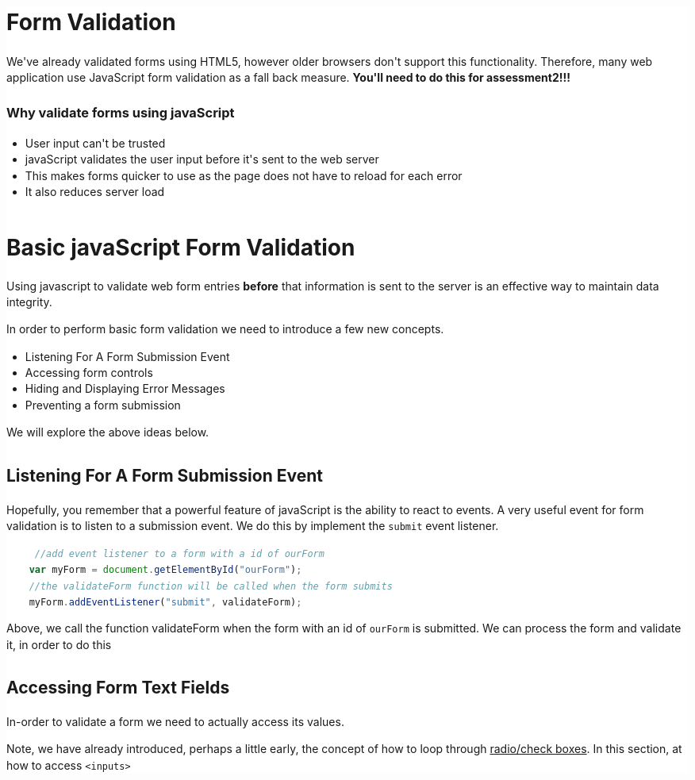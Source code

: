 # Form Validation 

We've already validated forms using HTML5, however older browsers don't support this functionality. Therefore, many web application use JavaScript form validation as a fall back measure. **You'll need to do this for assessment2!!!** 

### Why validate forms using javaScript

- User input can't be trusted
- javaScript validates the user input before it's sent to the web server
- This makes forms quicker to use as the page does not have to reload for each error
- It also reduces server load


# Basic javaScript Form Validation

Using javascript to validate web form entries **before** that information is sent to the server is an effective way to maintain data integrity. 

In order to perform basic form validation we need to introduce a few new concepts.    

- Listening For A Form Submission Event 
- Accessing form controls
- Hiding and Displaying Error Messages
- Preventing a form submission

We will explore the above ideas below.


## Listening For A Form Submission Event 
Hopefully, you remember that a powerful feature of javaScript is the ability to react to events. A very useful event for form validation is to listen to a submission event. We do this by implement the `submit` event listener.

```javascript 
	 //add event listener to a form with a id of ourForm 
    var myForm = document.getElementById("ourForm");
    //the validateForm function will be called when the form submits 
    myForm.addEventListener("submit", validateForm);
```

Above, we call the function validateForm when the form with an id of `ourForm` is submitted. We can process the form and validate it, in order to do this 


## Accessing Form Text Fields 

In-order to validate a form we need to actually access its values.

Note, we have already introduced, perhaps a little early, the concept of how to loop through [radio/check boxes]('../week_8/notes_practical.html#loops-in-javascript'). In this section, at how to access `<inputs>`
